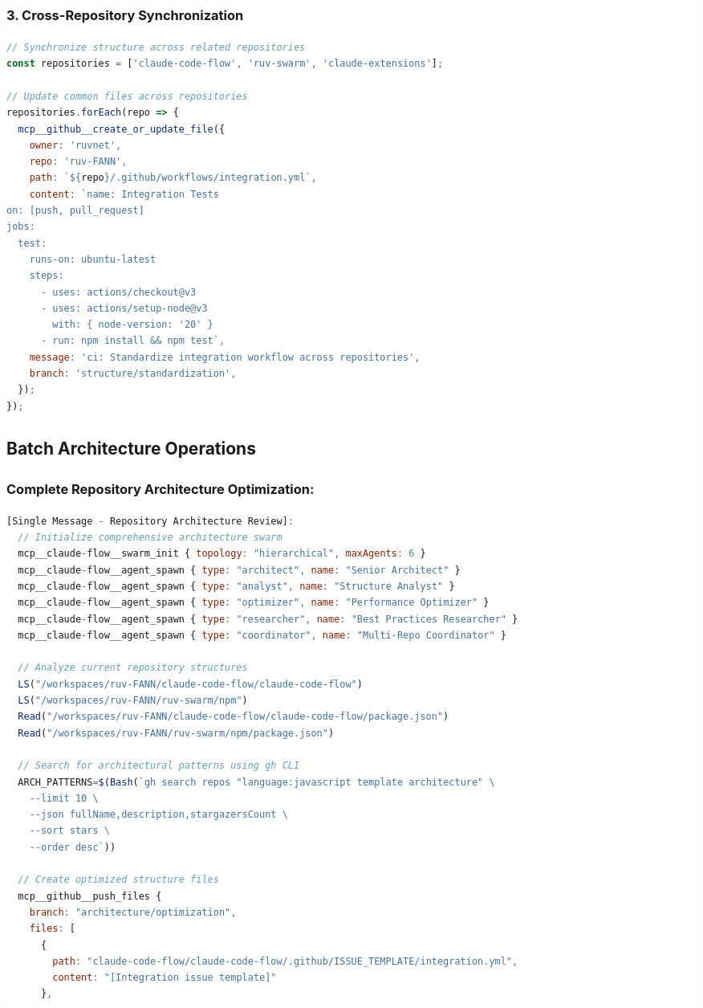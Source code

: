 ### 3. Cross-Repository Synchronization

```javascript
// Synchronize structure across related repositories
const repositories = ['claude-code-flow', 'ruv-swarm', 'claude-extensions'];

// Update common files across repositories
repositories.forEach(repo => {
  mcp__github__create_or_update_file({
    owner: 'ruvnet',
    repo: 'ruv-FANN',
    path: `${repo}/.github/workflows/integration.yml`,
    content: `name: Integration Tests
on: [push, pull_request]
jobs:
  test:
    runs-on: ubuntu-latest
    steps:
      - uses: actions/checkout@v3
      - uses: actions/setup-node@v3
        with: { node-version: '20' }
      - run: npm install && npm test`,
    message: 'ci: Standardize integration workflow across repositories',
    branch: 'structure/standardization',
  });
});
```

## Batch Architecture Operations

### Complete Repository Architecture Optimization:

```javascript
[Single Message - Repository Architecture Review]:
  // Initialize comprehensive architecture swarm
  mcp__claude-flow__swarm_init { topology: "hierarchical", maxAgents: 6 }
  mcp__claude-flow__agent_spawn { type: "architect", name: "Senior Architect" }
  mcp__claude-flow__agent_spawn { type: "analyst", name: "Structure Analyst" }
  mcp__claude-flow__agent_spawn { type: "optimizer", name: "Performance Optimizer" }
  mcp__claude-flow__agent_spawn { type: "researcher", name: "Best Practices Researcher" }
  mcp__claude-flow__agent_spawn { type: "coordinator", name: "Multi-Repo Coordinator" }

  // Analyze current repository structures
  LS("/workspaces/ruv-FANN/claude-code-flow/claude-code-flow")
  LS("/workspaces/ruv-FANN/ruv-swarm/npm")
  Read("/workspaces/ruv-FANN/claude-code-flow/claude-code-flow/package.json")
  Read("/workspaces/ruv-FANN/ruv-swarm/npm/package.json")

  // Search for architectural patterns using gh CLI
  ARCH_PATTERNS=$(Bash(`gh search repos "language:javascript template architecture" \
    --limit 10 \
    --json fullName,description,stargazersCount \
    --sort stars \
    --order desc`))

  // Create optimized structure files
  mcp__github__push_files {
    branch: "architecture/optimization",
    files: [
      {
        path: "claude-code-flow/claude-code-flow/.github/ISSUE_TEMPLATE/integration.yml",
        content: "[Integration issue template]"
      },
```